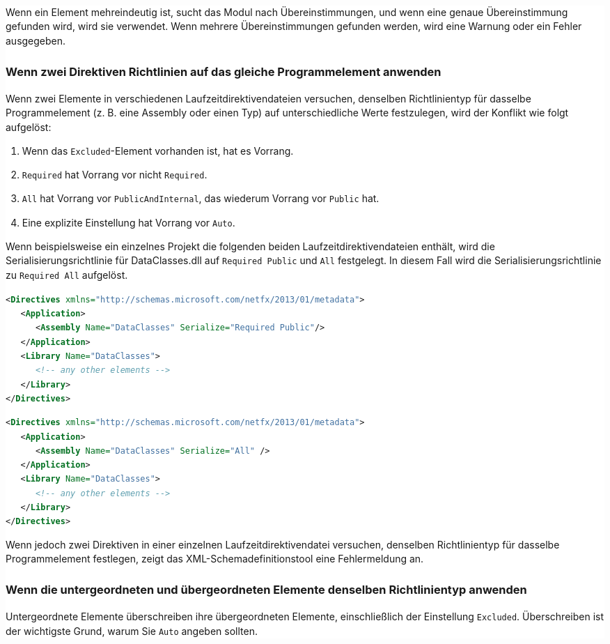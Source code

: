  Wenn ein Element mehreindeutig ist, sucht das Modul nach Übereinstimmungen, und wenn eine genaue Übereinstimmung gefunden wird, wird sie verwendet. Wenn mehrere Übereinstimmungen gefunden werden, wird eine Warnung oder ein Fehler ausgegeben.  
  
### <a name="if-two-directives-apply-policy-to-the-same-program-element"></a>Wenn zwei Direktiven Richtlinien auf das gleiche Programmelement anwenden  
 Wenn zwei Elemente in verschiedenen Laufzeitdirektivendateien versuchen, denselben Richtlinientyp für dasselbe Programmelement (z. B. eine Assembly oder einen Typ) auf unterschiedliche Werte festzulegen, wird der Konflikt wie folgt aufgelöst:  
  
1.  Wenn das `Excluded`-Element vorhanden ist, hat es Vorrang.  
  
2.  `Required` hat Vorrang vor nicht `Required`.  
  
3.  `All` hat Vorrang vor `PublicAndInternal`, das wiederum Vorrang vor `Public` hat.  
  
4.  Eine explizite Einstellung hat Vorrang vor `Auto`.  
  
 Wenn beispielsweise ein einzelnes Projekt die folgenden beiden Laufzeitdirektivendateien enthält, wird die Serialisierungsrichtlinie für DataClasses.dll auf `Required Public` und `All` festgelegt. In diesem Fall wird die Serialisierungsrichtlinie zu `Required All` aufgelöst.  
  
```xml  
<Directives xmlns="http://schemas.microsoft.com/netfx/2013/01/metadata">  
   <Application>  
      <Assembly Name="DataClasses" Serialize="Required Public"/>  
   </Application>  
   <Library Name="DataClasses">  
      <!-- any other elements -->  
   </Library>  
</Directives>  
```  
  
```xml  
<Directives xmlns="http://schemas.microsoft.com/netfx/2013/01/metadata">  
   <Application>  
      <Assembly Name="DataClasses" Serialize="All" />  
   </Application>  
   <Library Name="DataClasses">  
      <!-- any other elements -->  
   </Library>  
</Directives>  
```  
  
 Wenn jedoch zwei Direktiven in einer einzelnen Laufzeitdirektivendatei versuchen, denselben Richtlinientyp für dasselbe Programmelement festlegen, zeigt das XML-Schemadefinitionstool eine Fehlermeldung an.  
  
### <a name="if-child-and-parent-elements-apply-the-same-policy-type"></a>Wenn die untergeordneten und übergeordneten Elemente denselben Richtlinientyp anwenden  
 Untergeordnete Elemente überschreiben ihre übergeordneten Elemente, einschließlich der Einstellung `Excluded`. Überschreiben ist der wichtigste Grund, warum Sie `Auto` angeben sollten.  
  